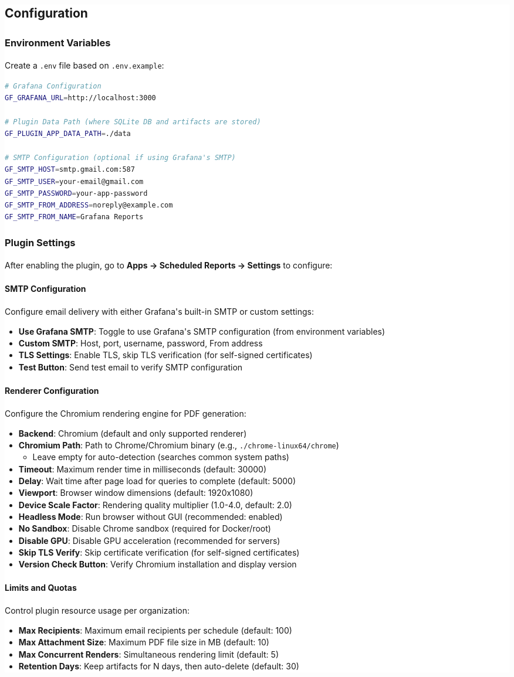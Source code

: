 ## Configuration

### Environment Variables

Create a `.env` file based on `.env.example`:

```bash
# Grafana Configuration
GF_GRAFANA_URL=http://localhost:3000

# Plugin Data Path (where SQLite DB and artifacts are stored)
GF_PLUGIN_APP_DATA_PATH=./data

# SMTP Configuration (optional if using Grafana's SMTP)
GF_SMTP_HOST=smtp.gmail.com:587
GF_SMTP_USER=your-email@gmail.com
GF_SMTP_PASSWORD=your-app-password
GF_SMTP_FROM_ADDRESS=noreply@example.com
GF_SMTP_FROM_NAME=Grafana Reports
```

### Plugin Settings

After enabling the plugin, go to **Apps → Scheduled Reports → Settings** to configure:

#### SMTP Configuration
Configure email delivery with either Grafana's built-in SMTP or custom settings:
- **Use Grafana SMTP**: Toggle to use Grafana's SMTP configuration (from environment variables)
- **Custom SMTP**: Host, port, username, password, From address
- **TLS Settings**: Enable TLS, skip TLS verification (for self-signed certificates)
- **Test Button**: Send test email to verify SMTP configuration

#### Renderer Configuration
Configure the Chromium rendering engine for PDF generation:
- **Backend**: Chromium (default and only supported renderer)
- **Chromium Path**: Path to Chrome/Chromium binary (e.g., `./chrome-linux64/chrome`)
  - Leave empty for auto-detection (searches common system paths)
- **Timeout**: Maximum render time in milliseconds (default: 30000)
- **Delay**: Wait time after page load for queries to complete (default: 5000)
- **Viewport**: Browser window dimensions (default: 1920x1080)
- **Device Scale Factor**: Rendering quality multiplier (1.0-4.0, default: 2.0)
- **Headless Mode**: Run browser without GUI (recommended: enabled)
- **No Sandbox**: Disable Chrome sandbox (required for Docker/root)
- **Disable GPU**: Disable GPU acceleration (recommended for servers)
- **Skip TLS Verify**: Skip certificate verification (for self-signed certificates)
- **Version Check Button**: Verify Chromium installation and display version

#### Limits and Quotas
Control plugin resource usage per organization:
- **Max Recipients**: Maximum email recipients per schedule (default: 100)
- **Max Attachment Size**: Maximum PDF file size in MB (default: 10)
- **Max Concurrent Renders**: Simultaneous rendering limit (default: 5)
- **Retention Days**: Keep artifacts for N days, then auto-delete (default: 30)
